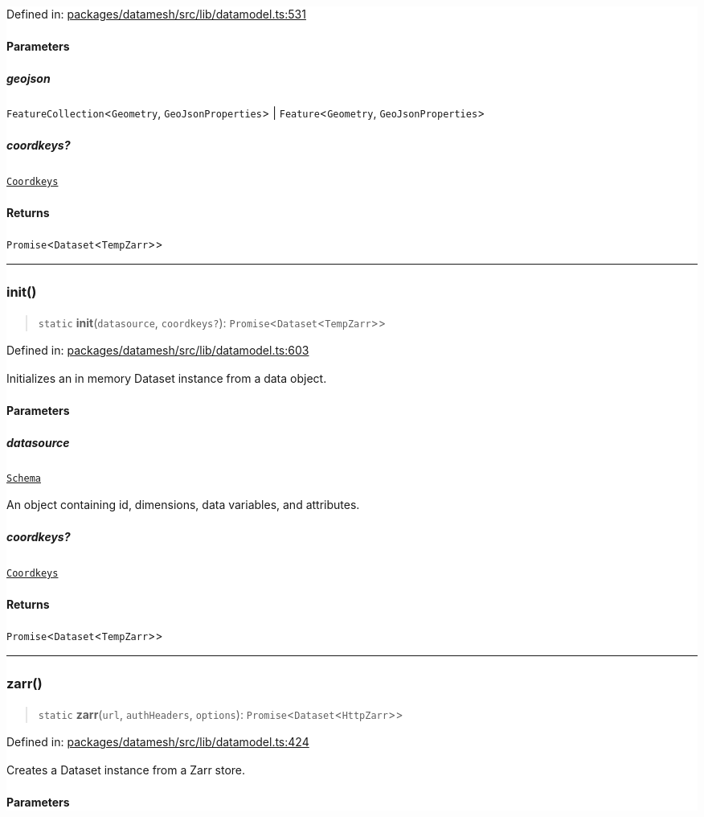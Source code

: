 Defined in: [packages/datamesh/src/lib/datamodel.ts:531](https://github.com/oceanum-io/oceanum-js/blob/3690a65f9299651d3a3a5e315b93a4a92e341aa0/packages/datamesh/src/lib/datamodel.ts#L531)

#### Parameters

##### geojson

`FeatureCollection`\<`Geometry`, `GeoJsonProperties`\> | `Feature`\<`Geometry`, `GeoJsonProperties`\>

##### coordkeys?

[`Coordkeys`](../type-aliases/Coordkeys.md)

#### Returns

`Promise`\<`Dataset`\<`TempZarr`\>\>

***

### init()

> `static` **init**(`datasource`, `coordkeys?`): `Promise`\<`Dataset`\<`TempZarr`\>\>

Defined in: [packages/datamesh/src/lib/datamodel.ts:603](https://github.com/oceanum-io/oceanum-js/blob/3690a65f9299651d3a3a5e315b93a4a92e341aa0/packages/datamesh/src/lib/datamodel.ts#L603)

Initializes an in memory Dataset instance from a data object.

#### Parameters

##### datasource

[`Schema`](../type-aliases/Schema.md)

An object containing id, dimensions, data variables, and attributes.

##### coordkeys?

[`Coordkeys`](../type-aliases/Coordkeys.md)

#### Returns

`Promise`\<`Dataset`\<`TempZarr`\>\>

***

### zarr()

> `static` **zarr**(`url`, `authHeaders`, `options`): `Promise`\<`Dataset`\<`HttpZarr`\>\>

Defined in: [packages/datamesh/src/lib/datamodel.ts:424](https://github.com/oceanum-io/oceanum-js/blob/3690a65f9299651d3a3a5e315b93a4a92e341aa0/packages/datamesh/src/lib/datamodel.ts#L424)

Creates a Dataset instance from a Zarr store.

#### Parameters
